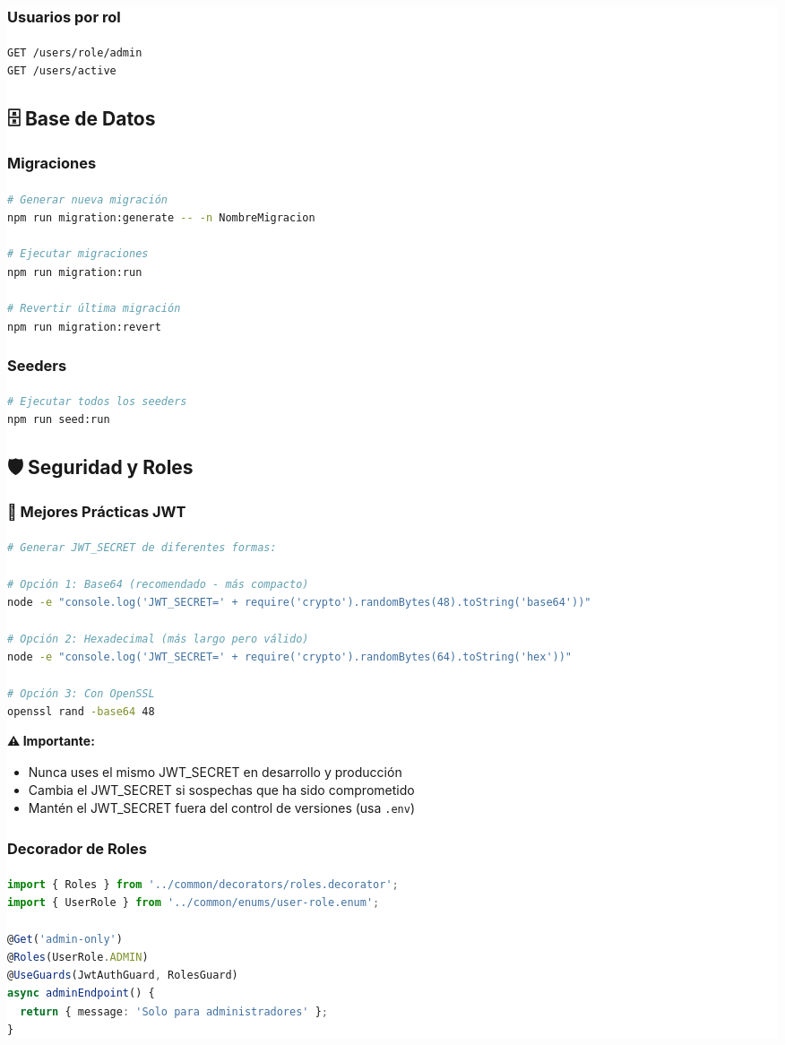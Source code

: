 ### Usuarios por rol
```bash
GET /users/role/admin
GET /users/active
```

## 🗄️ Base de Datos

### Migraciones
```bash
# Generar nueva migración
npm run migration:generate -- -n NombreMigracion

# Ejecutar migraciones
npm run migration:run

# Revertir última migración
npm run migration:revert
```

### Seeders
```bash
# Ejecutar todos los seeders
npm run seed:run
```

## 🛡️ Seguridad y Roles

### 🔐 Mejores Prácticas JWT
```bash
# Generar JWT_SECRET de diferentes formas:

# Opción 1: Base64 (recomendado - más compacto)
node -e "console.log('JWT_SECRET=' + require('crypto').randomBytes(48).toString('base64'))"

# Opción 2: Hexadecimal (más largo pero válido)
node -e "console.log('JWT_SECRET=' + require('crypto').randomBytes(64).toString('hex'))"

# Opción 3: Con OpenSSL
openssl rand -base64 48
```

**⚠️ Importante:**
- Nunca uses el mismo JWT_SECRET en desarrollo y producción
- Cambia el JWT_SECRET si sospechas que ha sido comprometido
- Mantén el JWT_SECRET fuera del control de versiones (usa `.env`)

### Decorador de Roles
```typescript
import { Roles } from '../common/decorators/roles.decorator';
import { UserRole } from '../common/enums/user-role.enum';

@Get('admin-only')
@Roles(UserRole.ADMIN)
@UseGuards(JwtAuthGuard, RolesGuard)
async adminEndpoint() {
  return { message: 'Solo para administradores' };
}
```
